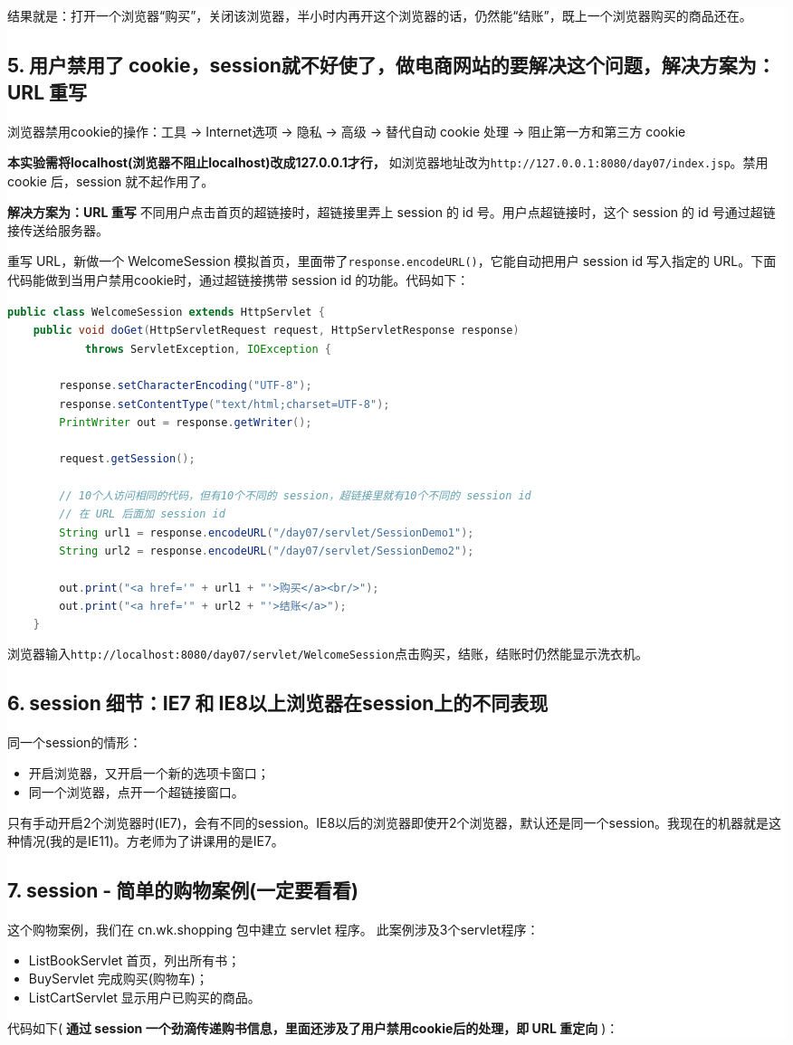 结果就是：打开一个浏览器“购买”，关闭该浏览器，半小时内再开这个浏览器的话，仍然能“结账”，既上一个浏览器购买的商品还在。

## 5. 用户禁用了 cookie，session就不好使了，做电商网站的要解决这个问题，解决方案为：URL 重写
浏览器禁用cookie的操作：工具 -> Internet选项 -> 隐私 -> 高级 -> 替代自动 cookie 处理 -> 阻止第一方和第三方 cookie

**本实验需将localhost(浏览器不阻止localhost)改成127.0.0.1才行，** 如浏览器地址改为`http://127.0.0.1:8080/day07/index.jsp`。禁用 cookie 后，session 就不起作用了。

**解决方案为：URL 重写**
不同用户点击首页的超链接时，超链接里弄上 session 的 id 号。用户点超链接时，这个 session 的 id 号通过超链接传送给服务器。

重写 URL，新做一个 WelcomeSession 模拟首页，里面带了`response.encodeURL()`，它能自动把用户 session id 写入指定的 URL。下面代码能做到当用户禁用cookie时，通过超链接携带 session id 的功能。代码如下：

```java
public class WelcomeSession extends HttpServlet {
	public void doGet(HttpServletRequest request, HttpServletResponse response)
			throws ServletException, IOException {

		response.setCharacterEncoding("UTF-8");
		response.setContentType("text/html;charset=UTF-8");
		PrintWriter out = response.getWriter();

		request.getSession();

		// 10个人访问相同的代码，但有10个不同的 session，超链接里就有10个不同的 session id
		// 在 URL 后面加 session id
		String url1 = response.encodeURL("/day07/servlet/SessionDemo1");
		String url2 = response.encodeURL("/day07/servlet/SessionDemo2");

		out.print("<a href='" + url1 + "'>购买</a><br/>");
		out.print("<a href='" + url2 + "'>结账</a>");
	}
```

浏览器输入`http://localhost:8080/day07/servlet/WelcomeSession`点击购买，结账，结账时仍然能显示洗衣机。

## 6. session 细节：IE7 和 IE8以上浏览器在session上的不同表现
同一个session的情形：
* 开启浏览器，又开启一个新的选项卡窗口；
* 同一个浏览器，点开一个超链接窗口。

只有手动开启2个浏览器时(IE7)，会有不同的session。IE8以后的浏览器即使开2个浏览器，默认还是同一个session。我现在的机器就是这种情况(我的是IE11)。方老师为了讲课用的是IE7。

## 7. session - 简单的购物案例(一定要看看)
这个购物案例，我们在 cn.wk.shopping 包中建立 servlet 程序。
此案例涉及3个servlet程序：
* ListBookServlet 首页，列出所有书；
* BuyServlet 完成购买(购物车)；
* ListCartServlet 显示用户已购买的商品。

代码如下( **通过 session 一个劲滴传递购书信息，里面还涉及了用户禁用cookie后的处理，即 URL 重定向** )：
